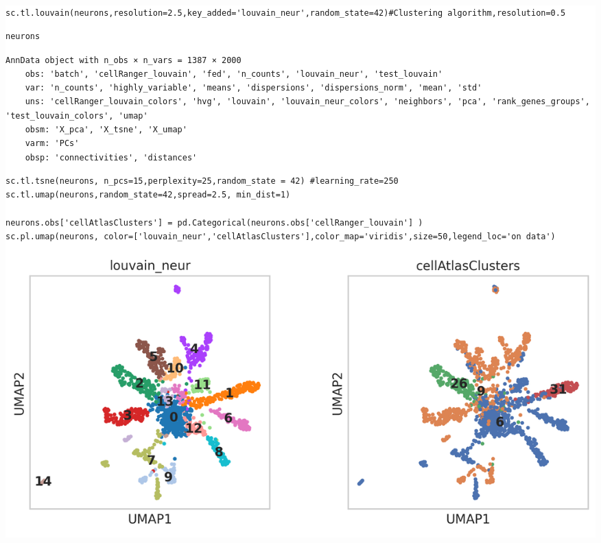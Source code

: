 
```
sc.tl.louvain(neurons,resolution=2.5,key_added='louvain_neur',random_state=42)#Clustering algorithm,resolution=0.5
```


```
neurons
```




    AnnData object with n_obs × n_vars = 1387 × 2000
        obs: 'batch', 'cellRanger_louvain', 'fed', 'n_counts', 'louvain_neur', 'test_louvain'
        var: 'n_counts', 'highly_variable', 'means', 'dispersions', 'dispersions_norm', 'mean', 'std'
        uns: 'cellRanger_louvain_colors', 'hvg', 'louvain', 'louvain_neur_colors', 'neighbors', 'pca', 'rank_genes_groups', 'test_louvain_colors', 'umap'
        obsm: 'X_pca', 'X_tsne', 'X_umap'
        varm: 'PCs'
        obsp: 'connectivities', 'distances'




```
sc.tl.tsne(neurons, n_pcs=15,perplexity=25,random_state = 42) #learning_rate=250
sc.tl.umap(neurons,random_state=42,spread=2.5, min_dist=1)

neurons.obs['cellAtlasClusters'] = pd.Categorical(neurons.obs['cellRanger_louvain'] )
sc.pl.umap(neurons, color=['louvain_neur','cellAtlasClusters'],color_map='viridis',size=50,legend_loc='on data')
```


![png](neuronSubpop_Analysis_files/neuronSubpop_Analysis_20_0.png)
